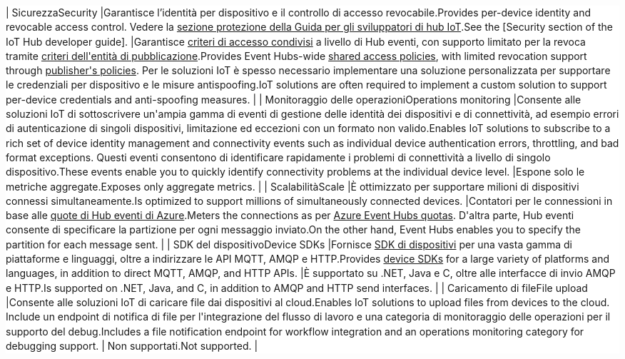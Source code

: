 | <span data-ttu-id="0e871-122">Sicurezza</span><span class="sxs-lookup"><span data-stu-id="0e871-122">Security</span></span> |<span data-ttu-id="0e871-123">Garantisce l’identità per dispositivo e il controllo di accesso revocabile.</span><span class="sxs-lookup"><span data-stu-id="0e871-123">Provides per-device identity and revocable access control.</span></span> <span data-ttu-id="0e871-124">Vedere la [sezione protezione della Guida per gli sviluppatori di hub IoT].</span><span class="sxs-lookup"><span data-stu-id="0e871-124">See the [Security section of the IoT Hub developer guide].</span></span> |<span data-ttu-id="0e871-125">Garantisce [criteri di accesso condivisi][Event Hubs - security] a livello di Hub eventi, con supporto limitato per la revoca tramite [criteri dell'entità di pubblicazione][Event Hubs publisher policies].</span><span class="sxs-lookup"><span data-stu-id="0e871-125">Provides Event Hubs-wide [shared access policies][Event Hubs - security], with limited revocation support through [publisher's policies][Event Hubs publisher policies].</span></span> <span data-ttu-id="0e871-126">Per le soluzioni IoT è spesso necessario implementare una soluzione personalizzata per supportare le credenziali per dispositivo e le misure antispoofing.</span><span class="sxs-lookup"><span data-stu-id="0e871-126">IoT solutions are often required to implement a custom solution to support per-device credentials and anti-spoofing measures.</span></span> |
| <span data-ttu-id="0e871-127">Monitoraggio delle operazioni</span><span class="sxs-lookup"><span data-stu-id="0e871-127">Operations monitoring</span></span> |<span data-ttu-id="0e871-128">Consente alle soluzioni IoT di sottoscrivere un'ampia gamma di eventi di gestione delle identità dei dispositivi e di connettività, ad esempio errori di autenticazione di singoli dispositivi, limitazione ed eccezioni con un formato non valido.</span><span class="sxs-lookup"><span data-stu-id="0e871-128">Enables IoT solutions to subscribe to a rich set of device identity management and connectivity events such as individual device authentication errors, throttling, and bad format exceptions.</span></span> <span data-ttu-id="0e871-129">Questi eventi consentono di identificare rapidamente i problemi di connettività a livello di singolo dispositivo.</span><span class="sxs-lookup"><span data-stu-id="0e871-129">These events enable you to quickly identify connectivity problems at the individual device level.</span></span> |<span data-ttu-id="0e871-130">Espone solo le metriche aggregate.</span><span class="sxs-lookup"><span data-stu-id="0e871-130">Exposes only aggregate metrics.</span></span> |
| <span data-ttu-id="0e871-131">Scalabilità</span><span class="sxs-lookup"><span data-stu-id="0e871-131">Scale</span></span> |<span data-ttu-id="0e871-132">È ottimizzato per supportare milioni di dispositivi connessi simultaneamente.</span><span class="sxs-lookup"><span data-stu-id="0e871-132">Is optimized to support millions of simultaneously connected devices.</span></span> |<span data-ttu-id="0e871-133">Contatori per le connessioni in base alle [quote di Hub eventi di Azure][Azure Event Hubs quotas].</span><span class="sxs-lookup"><span data-stu-id="0e871-133">Meters the connections as per [Azure Event Hubs quotas][Azure Event Hubs quotas].</span></span> <span data-ttu-id="0e871-134">D'altra parte, Hub eventi consente di specificare la partizione per ogni messaggio inviato.</span><span class="sxs-lookup"><span data-stu-id="0e871-134">On the other hand, Event Hubs enables you to specify the partition for each message sent.</span></span> |
| <span data-ttu-id="0e871-135">SDK del dispositivo</span><span class="sxs-lookup"><span data-stu-id="0e871-135">Device SDKs</span></span> |<span data-ttu-id="0e871-136">Fornisce [SDK di dispositivi][Azure IoT SDKs] per una vasta gamma di piattaforme e linguaggi, oltre a indirizzare le API MQTT, AMQP e HTTP.</span><span class="sxs-lookup"><span data-stu-id="0e871-136">Provides [device SDKs][Azure IoT SDKs] for a large variety of platforms and languages, in addition to direct MQTT, AMQP, and HTTP APIs.</span></span> |<span data-ttu-id="0e871-137">È supportato su .NET, Java e C, oltre alle interfacce di invio AMQP e HTTP.</span><span class="sxs-lookup"><span data-stu-id="0e871-137">Is supported on .NET, Java, and C, in addition to AMQP and HTTP send interfaces.</span></span> |
| <span data-ttu-id="0e871-138">Caricamento di file</span><span class="sxs-lookup"><span data-stu-id="0e871-138">File upload</span></span> |<span data-ttu-id="0e871-139">Consente alle soluzioni IoT di caricare file dai dispositivi al cloud.</span><span class="sxs-lookup"><span data-stu-id="0e871-139">Enables IoT solutions to upload files from devices to the cloud.</span></span> <span data-ttu-id="0e871-140">Include un endpoint di notifica di file per l'integrazione del flusso di lavoro e una categoria di monitoraggio delle operazioni per il supporto del debug.</span><span class="sxs-lookup"><span data-stu-id="0e871-140">Includes a file notification endpoint for workflow integration and an operations monitoring category for debugging support.</span></span> | <span data-ttu-id="0e871-141">Non supportati.</span><span class="sxs-lookup"><span data-stu-id="0e871-141">Not supported.</span></span> |

[lnk-twins]: iot-hub-devguide-device-twins.md
[lnk-c2d-guidance]: iot-hub-devguide-c2d-guidance.md
[lnk-d2c-guidance]: iot-hub-devguide-d2c-guidance.md
[Azure Event Hubs]: ../event-hubs/event-hubs-what-is-event-hubs.md
[sezione protezione della Guida per gli sviluppatori di hub IoT]: iot-hub-devguide-security.md
[Event Hubs - security]: ../event-hubs/event-hubs-authentication-and-security-model-overview.md
[Event Hubs publisher policies]: ../event-hubs/event-hubs-features.md#event-publishers
[Azure Event Hubs quotas]: ../event-hubs/event-hubs-quotas.md
[Azure IoT SDKs]: https://github.com/Azure/azure-iot-sdks
[lnk-azure-protocol-gateway]: iot-hub-protocol-gateway.md
[lnk-scaling]: iot-hub-scaling.md
[lnk-devguide]: iot-hub-devguide.md
[lnk-iotedge]: iot-hub-linux-iot-edge-simulated-device.md
[lnk-devguide-messaging]: iot-hub-devguide-messaging.md
